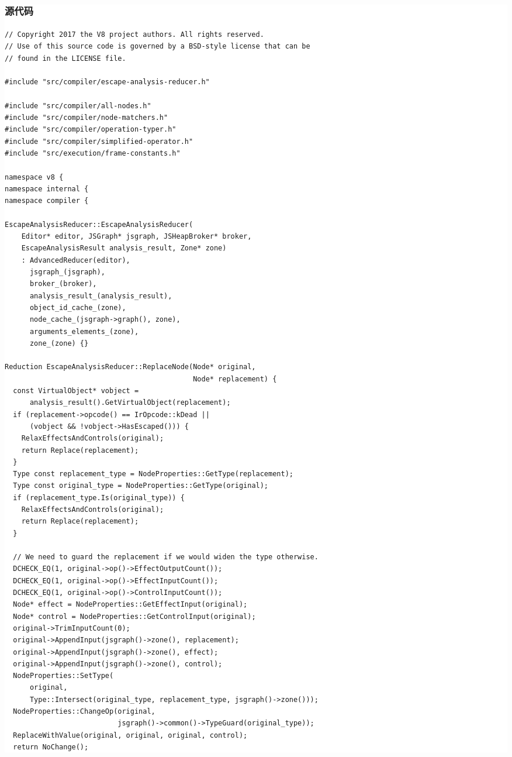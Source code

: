 ### 源代码
```
// Copyright 2017 the V8 project authors. All rights reserved.
// Use of this source code is governed by a BSD-style license that can be
// found in the LICENSE file.

#include "src/compiler/escape-analysis-reducer.h"

#include "src/compiler/all-nodes.h"
#include "src/compiler/node-matchers.h"
#include "src/compiler/operation-typer.h"
#include "src/compiler/simplified-operator.h"
#include "src/execution/frame-constants.h"

namespace v8 {
namespace internal {
namespace compiler {

EscapeAnalysisReducer::EscapeAnalysisReducer(
    Editor* editor, JSGraph* jsgraph, JSHeapBroker* broker,
    EscapeAnalysisResult analysis_result, Zone* zone)
    : AdvancedReducer(editor),
      jsgraph_(jsgraph),
      broker_(broker),
      analysis_result_(analysis_result),
      object_id_cache_(zone),
      node_cache_(jsgraph->graph(), zone),
      arguments_elements_(zone),
      zone_(zone) {}

Reduction EscapeAnalysisReducer::ReplaceNode(Node* original,
                                             Node* replacement) {
  const VirtualObject* vobject =
      analysis_result().GetVirtualObject(replacement);
  if (replacement->opcode() == IrOpcode::kDead ||
      (vobject && !vobject->HasEscaped())) {
    RelaxEffectsAndControls(original);
    return Replace(replacement);
  }
  Type const replacement_type = NodeProperties::GetType(replacement);
  Type const original_type = NodeProperties::GetType(original);
  if (replacement_type.Is(original_type)) {
    RelaxEffectsAndControls(original);
    return Replace(replacement);
  }

  // We need to guard the replacement if we would widen the type otherwise.
  DCHECK_EQ(1, original->op()->EffectOutputCount());
  DCHECK_EQ(1, original->op()->EffectInputCount());
  DCHECK_EQ(1, original->op()->ControlInputCount());
  Node* effect = NodeProperties::GetEffectInput(original);
  Node* control = NodeProperties::GetControlInput(original);
  original->TrimInputCount(0);
  original->AppendInput(jsgraph()->zone(), replacement);
  original->AppendInput(jsgraph()->zone(), effect);
  original->AppendInput(jsgraph()->zone(), control);
  NodeProperties::SetType(
      original,
      Type::Intersect(original_type, replacement_type, jsgraph()->zone()));
  NodeProperties::ChangeOp(original,
                           jsgraph()->common()->TypeGuard(original_type));
  ReplaceWithValue(original, original, original, control);
  return NoChange();
```